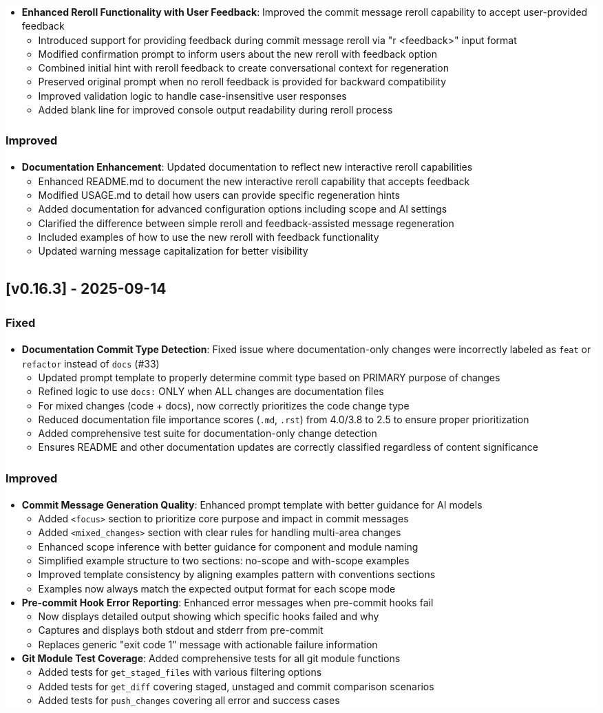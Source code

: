 - **Enhanced Reroll Functionality with User Feedback**: Improved the commit message reroll capability to accept user-provided feedback
  - Introduced support for providing feedback during commit message reroll via "r \<feedback\>" input format
  - Modified confirmation prompt to inform users about the new reroll with feedback option
  - Combined initial hint with reroll feedback to create conversational context for regeneration
  - Preserved original prompt when no reroll feedback is provided for backward compatibility
  - Improved validation logic to handle case-insensitive user responses
  - Added blank line for improved console output readability during reroll process

### Improved

- **Documentation Enhancement**: Updated documentation to reflect new interactive reroll capabilities
  - Enhanced README.md to document the new interactive reroll capability that accepts feedback
  - Modified USAGE.md to detail how users can provide specific regeneration hints
  - Added documentation for advanced configuration options including scope and AI settings
  - Clarified the difference between simple reroll and feedback-assisted message regeneration
  - Included examples of how to use the new reroll with feedback functionality
  - Updated warning message capitalization for better visibility

## [v0.16.3] - 2025-09-14

### Fixed

- **Documentation Commit Type Detection**: Fixed issue where documentation-only changes were incorrectly labeled as `feat` or `refactor` instead of `docs` (#33)
  - Updated prompt template to properly determine commit type based on PRIMARY purpose of changes
  - Refined logic to use `docs:` ONLY when ALL changes are documentation files
  - For mixed changes (code + docs), now correctly prioritizes the code change type
  - Reduced documentation file importance scores (`.md`, `.rst`) from 4.0/3.8 to 2.5 to ensure proper prioritization
  - Added comprehensive test suite for documentation-only change detection
  - Ensures README and other documentation updates are correctly classified regardless of content significance

### Improved

- **Commit Message Generation Quality**: Enhanced prompt template with better guidance for AI models
  - Added `<focus>` section to prioritize core purpose and impact in commit messages
  - Added `<mixed_changes>` section with clear rules for handling multi-area changes
  - Enhanced scope inference with better guidance for component and module naming
  - Simplified example structure to two sections: no-scope and with-scope examples
  - Improved template consistency by aligning examples pattern with conventions sections
  - Examples now always match the expected output format for each scope mode
- **Pre-commit Hook Error Reporting**: Enhanced error messages when pre-commit hooks fail
  - Now displays detailed output showing which specific hooks failed and why
  - Captures and displays both stdout and stderr from pre-commit
  - Replaces generic "exit code 1" message with actionable failure information
- **Git Module Test Coverage**: Added comprehensive tests for all git module functions
  - Added tests for `get_staged_files` with various filtering options
  - Added tests for `get_diff` covering staged, unstaged and commit comparison scenarios
  - Added tests for `push_changes` covering all error and success cases
